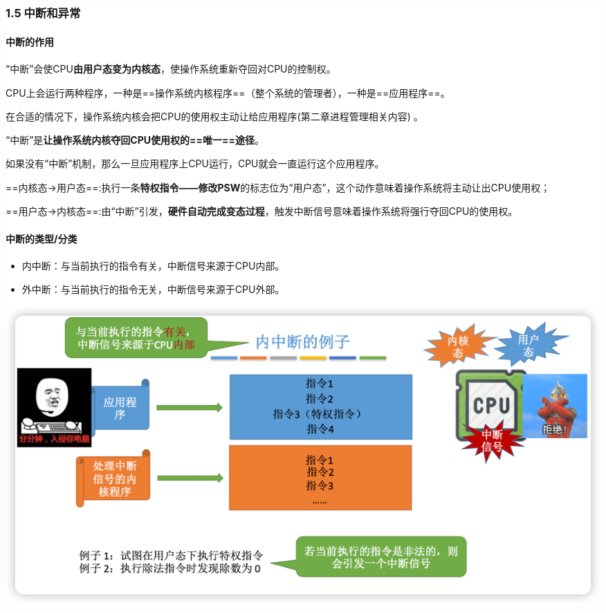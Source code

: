 

### 1.5 中断和异常

#### 中断的作用

“中断”会使CPU**由用户态变为内核态**，使操作系统重新夺回对CPU的控制权。

CPU上会运行两种程序，一种是==操作系统内核程序==（整个系统的管理者），一种是==应用程序==。

在合适的情况下，操作系统内核会把CPU的使用权主动让给应用程序(第二章进程管理相关内容) 。

“中断”是**让操作系统内核夺回CPU使用权的==唯一==途径**。 

如果没有“中断”机制，那么一旦应用程序上CPU运行，CPU就会一直运行这个应用程序。



==内核态->用户态==:执行一条**特权指令——修改PSW**的标志位为“用户态”，这个动作意味着操作系统将主动让出CPU使用权；

==用户态->内核态==:由“中断”引发，**硬件自动完成变态过程**，触发中断信号意味着操作系统将强行夺回CPU的使用权。

#### 中断的类型/分类

- 内中断：与当前执行的指令有关，中断信号来源于CPU内部。

- 外中断：与当前执行的指令无关，中断信号来源于CPU外部。

![](images/image-20231029130248358.png)
